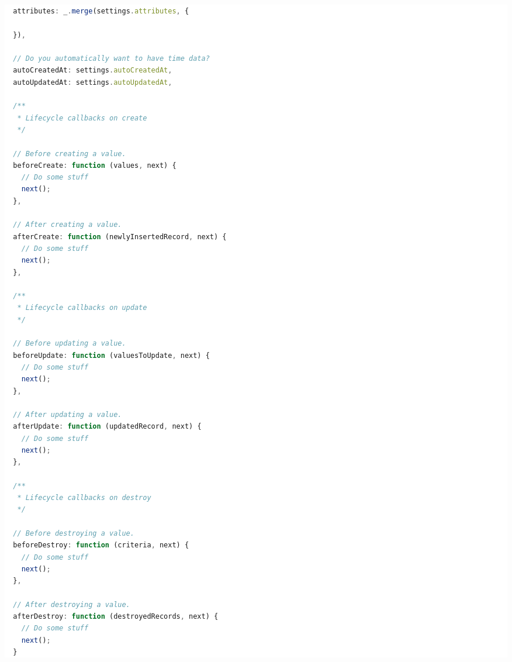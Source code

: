 ```js
  attributes: _.merge(settings.attributes, {

  }),

  // Do you automatically want to have time data?
  autoCreatedAt: settings.autoCreatedAt,
  autoUpdatedAt: settings.autoUpdatedAt,

  /**
   * Lifecycle callbacks on create
   */

  // Before creating a value.
  beforeCreate: function (values, next) {
    // Do some stuff
    next();
  },

  // After creating a value.
  afterCreate: function (newlyInsertedRecord, next) {
    // Do some stuff
    next();
  },

  /**
   * Lifecycle callbacks on update
   */

  // Before updating a value.
  beforeUpdate: function (valuesToUpdate, next) {
    // Do some stuff
    next();
  },

  // After updating a value.
  afterUpdate: function (updatedRecord, next) {
    // Do some stuff
    next();
  },

  /**
   * Lifecycle callbacks on destroy
   */

  // Before destroying a value.
  beforeDestroy: function (criteria, next) {
    // Do some stuff
    next();
  },

  // After destroying a value.
  afterDestroy: function (destroyedRecords, next) {
    // Do some stuff
    next();
  }
```
